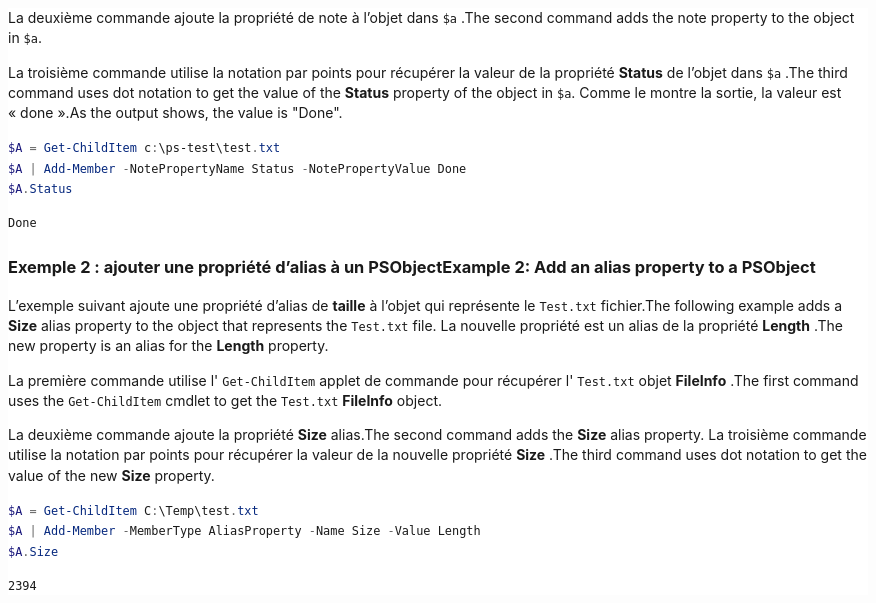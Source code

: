<span data-ttu-id="3489e-132">La deuxième commande ajoute la propriété de note à l’objet dans `$a` .</span><span class="sxs-lookup"><span data-stu-id="3489e-132">The second command adds the note property to the object in `$a`.</span></span>

<span data-ttu-id="3489e-133">La troisième commande utilise la notation par points pour récupérer la valeur de la propriété **Status** de l’objet dans `$a` .</span><span class="sxs-lookup"><span data-stu-id="3489e-133">The third command uses dot notation to get the value of the **Status** property of the object in `$a`.</span></span> <span data-ttu-id="3489e-134">Comme le montre la sortie, la valeur est « done ».</span><span class="sxs-lookup"><span data-stu-id="3489e-134">As the output shows, the value is "Done".</span></span>

```powershell
$A = Get-ChildItem c:\ps-test\test.txt
$A | Add-Member -NotePropertyName Status -NotePropertyValue Done
$A.Status
```

```Output
Done
```

### <span data-ttu-id="3489e-135">Exemple 2 : ajouter une propriété d’alias à un PSObject</span><span class="sxs-lookup"><span data-stu-id="3489e-135">Example 2: Add an alias property to a PSObject</span></span>

<span data-ttu-id="3489e-136">L’exemple suivant ajoute une propriété d’alias de **taille** à l’objet qui représente le `Test.txt` fichier.</span><span class="sxs-lookup"><span data-stu-id="3489e-136">The following example adds a **Size** alias property to the object that represents the `Test.txt` file.</span></span> <span data-ttu-id="3489e-137">La nouvelle propriété est un alias de la propriété **Length** .</span><span class="sxs-lookup"><span data-stu-id="3489e-137">The new property is an alias for the **Length** property.</span></span>

<span data-ttu-id="3489e-138">La première commande utilise l' `Get-ChildItem` applet de commande pour récupérer l' `Test.txt` objet **FileInfo** .</span><span class="sxs-lookup"><span data-stu-id="3489e-138">The first command uses the `Get-ChildItem` cmdlet to get the `Test.txt` **FileInfo** object.</span></span>

<span data-ttu-id="3489e-139">La deuxième commande ajoute la propriété **Size** alias.</span><span class="sxs-lookup"><span data-stu-id="3489e-139">The second command adds the **Size** alias property.</span></span>
<span data-ttu-id="3489e-140">La troisième commande utilise la notation par points pour récupérer la valeur de la nouvelle propriété **Size** .</span><span class="sxs-lookup"><span data-stu-id="3489e-140">The third command uses dot notation to get the value of the new **Size** property.</span></span>

```powershell
$A = Get-ChildItem C:\Temp\test.txt
$A | Add-Member -MemberType AliasProperty -Name Size -Value Length
$A.Size
```

```Output
2394
```
